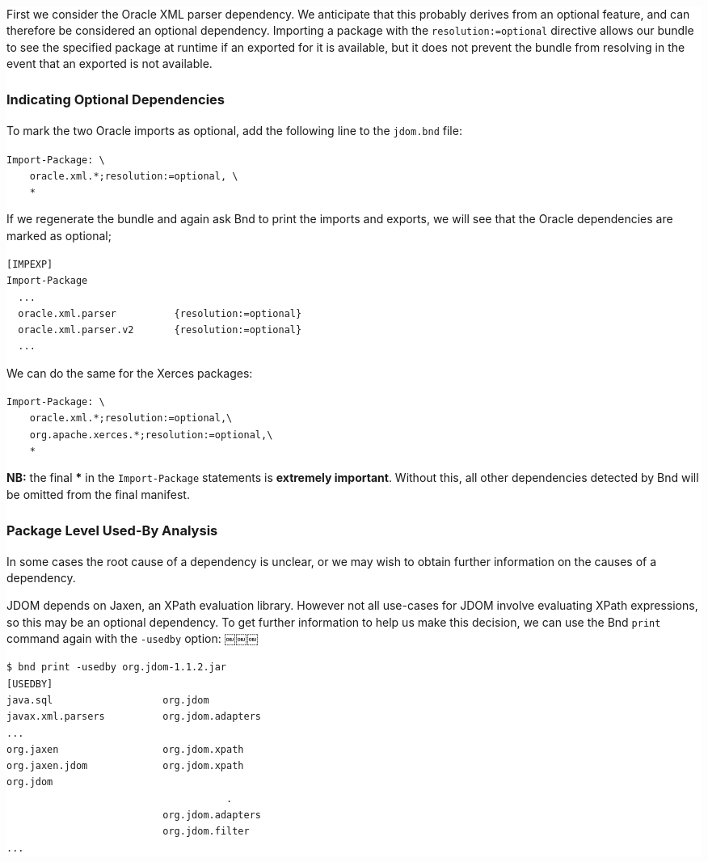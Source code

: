 First we consider the Oracle XML parser dependency. We anticipate that
this probably derives from an optional feature, and can therefore be
considered an optional dependency. Importing a package with the
`resolution:=optional` directive allows our bundle to see the specified
package at runtime if an exported for it is available, but it does not
prevent the bundle from resolving in the event that an exported is not
available.

### Indicating Optional Dependencies

To mark the two Oracle imports as optional, add the following line to
the `jdom.bnd` file:

    Import-Package: \
    	oracle.xml.*;resolution:=optional, \
    	*

If we regenerate the bundle and again ask Bnd to print the imports and
exports, we will see that the Oracle dependencies are marked as
optional;

    [IMPEXP]
    Import-Package
      ...
      oracle.xml.parser          {resolution:=optional}
      oracle.xml.parser.v2       {resolution:=optional}
      ...

We can do the same for the Xerces packages:

    Import-Package: \
    	oracle.xml.*;resolution:=optional,\
		org.apache.xerces.*;resolution:=optional,\
		*

**NB:** the final **\*** in the `Import-Package` statements is
**extremely important**. Without this, all other dependencies detected
by Bnd will be omitted from the final manifest.

### Package Level Used-By Analysis

In some cases the root cause of a dependency is unclear, or we may wish
to obtain further information on the causes of a dependency.

JDOM depends on Jaxen, an XPath evaluation library. However not all
use-cases for JDOM involve evaluating XPath expressions, so this may be
an optional dependency. To get further information to help us make this
decision, we can use the Bnd `print` command again with the `-usedby`
option: ￼￼￼

    $ bnd print -usedby org.jdom-1.1.2.jar
    [USEDBY]
    java.sql                   org.jdom
    javax.xml.parsers          org.jdom.adapters
    ...
    org.jaxen                  org.jdom.xpath
    org.jaxen.jdom             org.jdom.xpath
    org.jdom
                                          . 
                               org.jdom.adapters
                               org.jdom.filter
    ...


[JDOM library]: https://search.maven.org/search?q=g:org.jdom%20AND%20a:jdom&core=gav
[1.1.2]: https://search.maven.org/artifact/org.jdom/jdom/1.1.2/jar
[OSGi enRoute Wrap Tutorial]: http://enroute.osgi.org/tutorial_wrap/050-start
[Semantic Versioning]: https://www.osgi.org/wp-content/uploads/Semantic-Versioning-20190110.pdf